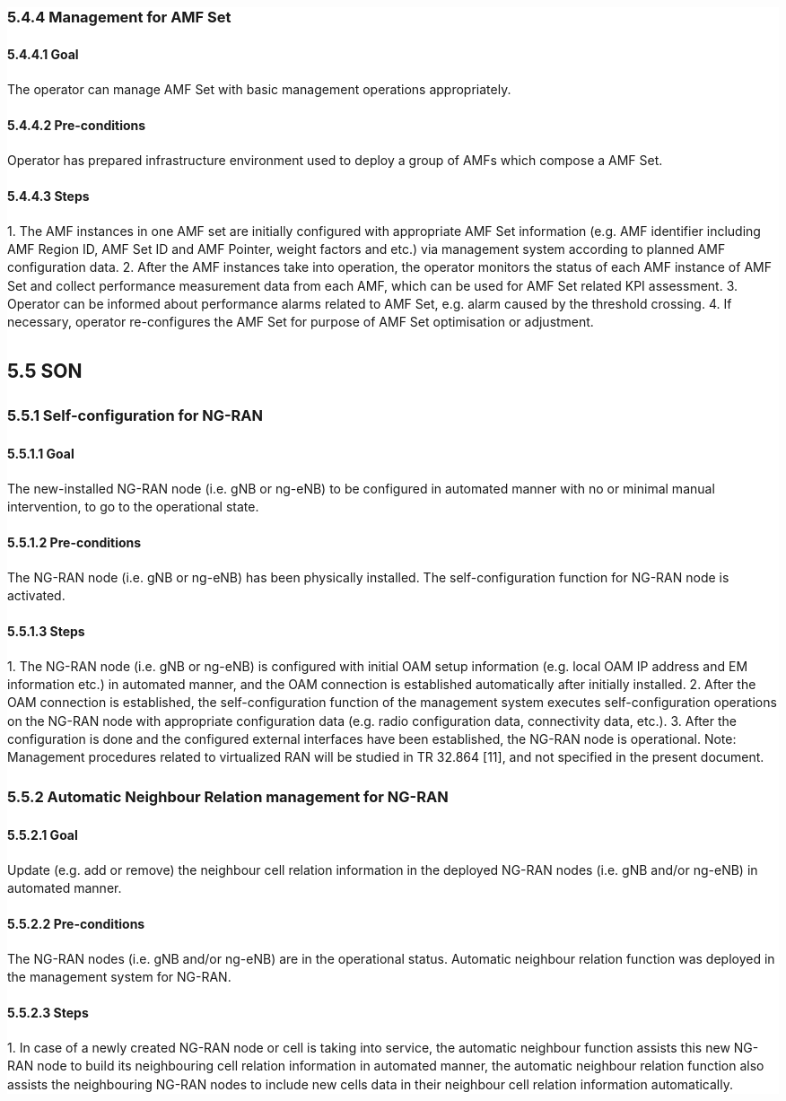 ### 5.4.4 Management for AMF Set
#### 5.4.4.1 Goal
The operator can manage AMF Set with basic management operations
appropriately.
#### 5.4.4.2 Pre-conditions
Operator has prepared infrastructure environment used to deploy a group of
AMFs which compose a AMF Set.
#### 5.4.4.3 Steps
1\. The AMF instances in one AMF set are initially configured with appropriate
AMF Set information (e.g. AMF identifier including AMF Region ID, AMF Set ID
and AMF Pointer, weight factors and etc.) via management system according to
planned AMF configuration data.
2\. After the AMF instances take into operation, the operator monitors the
status of each AMF instance of AMF Set and collect performance measurement
data from each AMF, which can be used for AMF Set related KPI assessment.
3\. Operator can be informed about performance alarms related to AMF Set, e.g.
alarm caused by the threshold crossing.
4\. If necessary, operator re-configures the AMF Set for purpose of AMF Set
optimisation or adjustment.
## 5.5 SON
### 5.5.1 Self-configuration for NG-RAN
#### 5.5.1.1 Goal
The new-installed NG-RAN node (i.e. gNB or ng-eNB) to be configured in
automated manner with no or minimal manual intervention, to go to the
operational state.
#### 5.5.1.2 Pre-conditions
The NG-RAN node (i.e. gNB or ng-eNB) has been physically installed.
The self-configuration function for NG-RAN node is activated.
#### 5.5.1.3 Steps
1\. The NG-RAN node (i.e. gNB or ng-eNB) is configured with initial OAM setup
information (e.g. local OAM IP address and EM information etc.) in automated
manner, and the OAM connection is established automatically after initially
installed.
2\. After the OAM connection is established, the self-configuration function
of the management system executes self-configuration operations on the NG-RAN
node with appropriate configuration data (e.g. radio configuration data,
connectivity data, etc.).
3\. After the configuration is done and the configured external interfaces
have been established, the NG-RAN node is operational.
Note: Management procedures related to virtualized RAN will be studied in TR
32.864 [11], and not specified in the present document.
### 5.5.2 Automatic Neighbour Relation management for NG-RAN
#### 5.5.2.1 Goal
Update (e.g. add or remove) the neighbour cell relation information in the
deployed NG-RAN nodes (i.e. gNB and/or ng-eNB) in automated manner.
#### 5.5.2.2 Pre-conditions
The NG-RAN nodes (i.e. gNB and/or ng-eNB) are in the operational status.
Automatic neighbour relation function was deployed in the management system
for NG-RAN.
#### 5.5.2.3 Steps
1\. In case of a newly created NG-RAN node or cell is taking into service, the
automatic neighbour function assists this new NG-RAN node to build its
neighbouring cell relation information in automated manner, the automatic
neighbour relation function also assists the neighbouring NG-RAN nodes to
include new cells data in their neighbour cell relation information
automatically.